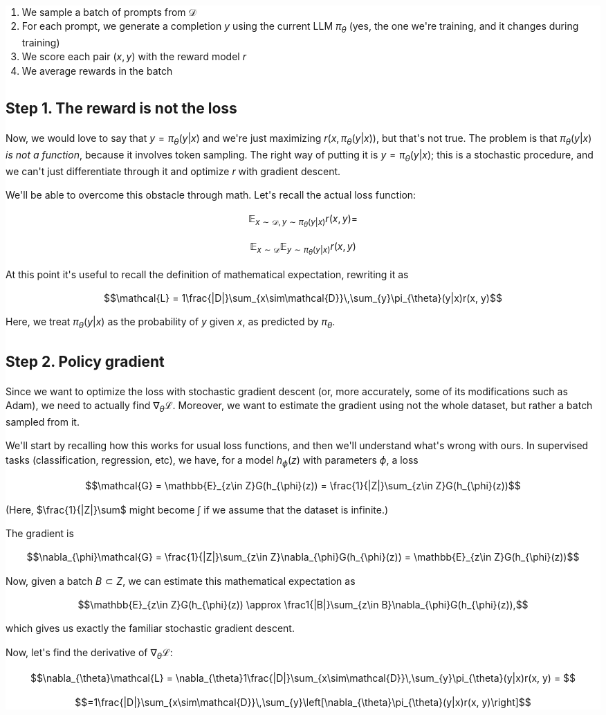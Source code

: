   1. We sample a batch of prompts from $\mathcal{D}$
  2. For each prompt, we generate a completion $y$ using the current LLM $\pi_{\theta}$ (yes, the one we're training, and it changes during training)
  3. We score each pair $(x, y)$ with the reward model $r$
  4. We average rewards in the batch
 
## Step 1. The reward is not the loss

Now, we would love to say that $y = \pi_{\theta}(y|x)$ and we're just maximizing 
$r(x, \pi_{\theta}(y|x))$, but that's not true. The problem is that $\pi_{\theta}(y|x)$ *is not a function*, because it involves token sampling. The right way of putting it is $y = \pi_{\theta}(y|x)$; this is a stochastic procedure, and we can't just differentiate through it and optimize $r$ with gradient descent.

We'll be able to overcome this obstacle through math. Let's recall the actual loss function:

$$\mathbb{E}_{x\sim\mathcal{D}, y\sim\pi_{\theta}(y|x)}r(x, y)=$$

$$\mathbb{E}_{x\sim\mathcal{D}}\mathbb{E}_{y\sim\pi_{\theta}(y|x)}r(x, y)$$

At this point it's useful to recall the definition of mathematical expectation, rewriting it as

$$\mathcal{L} = 1\frac{|D|}\sum_{x\sim\mathcal{D}}\,\sum_{y}\pi_{\theta}(y|x)r(x, y)$$

Here, we treat $\pi_{\theta}(y|x)$ as the probability of $y$ given $x$, as predicted by $\pi_{\theta}$.

## Step 2. Policy gradient

Since we want to optimize the loss with stochastic gradient descent (or, more accurately, some of its modifications such as Adam), we need to actually find $\nabla_{\theta}\mathcal{L}$. Moreover, we want to estimate the gradient using not the whole dataset, but rather a batch sampled from it.

We'll start by recalling how this works for usual loss functions, and then we'll understand what's wrong with ours. In supervised tasks (classification, regression, etc), we have, for a model $h_{\phi}(z)$ with parameters $\phi$, a loss

$$\mathcal{G} = \mathbb{E}_{z\in Z}G(h_{\phi}(z)) = \frac{1}{|Z|}\sum_{z\in Z}G(h_{\phi}(z))$$

(Here, $\frac{1}{|Z|}\sum$ might become $\int$ if we assume that the dataset is infinite.)

The gradient is

$$\nabla_{\phi}\mathcal{G} = \frac{1}{|Z|}\sum_{z\in Z}\nabla_{\phi}G(h_{\phi}(z)) = \mathbb{E}_{z\in Z}G(h_{\phi}(z))$$

Now, given a batch $B\subset Z$, we can estimate this mathematical expectation as

$$\mathbb{E}_{z\in Z}G(h_{\phi}(z)) \approx \frac1{|B|}\sum_{z\in B}\nabla_{\phi}G(h_{\phi}(z)),$$

which gives us exactly the familiar stochastic gradient descent.

Now, let's find the derivative of $\nabla_{\theta}\mathcal{L}$:

$$\nabla_{\theta}\mathcal{L} = \nabla_{\theta}1\frac{|D|}\sum_{x\sim\mathcal{D}}\,\sum_{y}\pi_{\theta}(y|x)r(x, y) = $$

$$=1\frac{|D|}\sum_{x\sim\mathcal{D}}\,\sum_{y}\left[\nabla_{\theta}\pi_{\theta}(y|x)r(x, y)\right]$$
